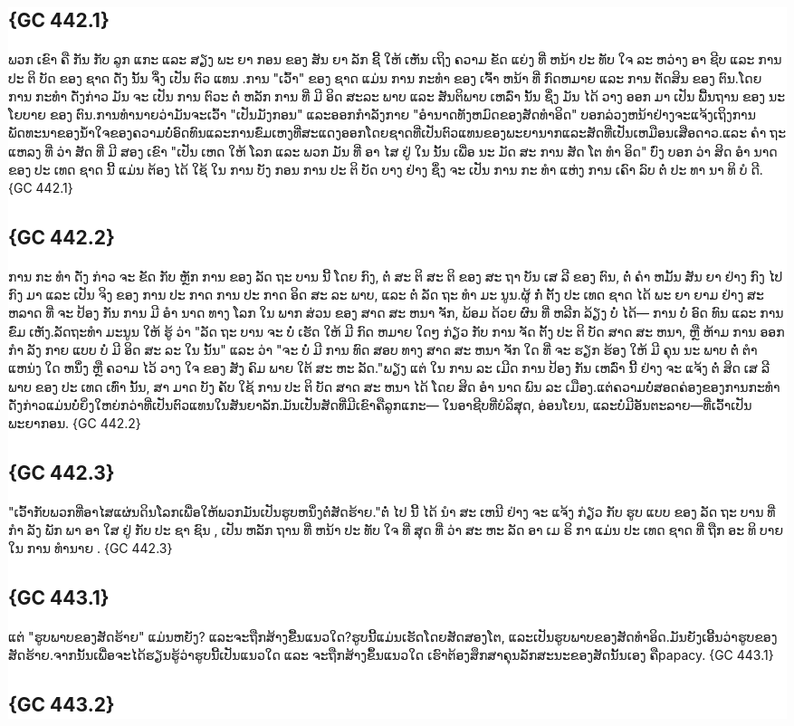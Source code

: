 ## {GC 442.1}

ພວກ ເຂົາ ຄື ກັນ ກັບ ລູກ ແກະ ແລະ ສຽງ ພະ ຍາ ກອນ ຂອງ ສັນ ຍາ ລັກ ຊີ້ ໃຫ້ ເຫັນ ເຖິງ ຄວາມ ຂັດ ແຍ່ງ ທີ່ ຫນ້າ ປະ ທັບ ໃຈ ລະ ຫວ່າງ ອາ ຊີບ ແລະ ການ ປະ ຕິ ບັດ ຂອງ ຊາດ ດັ່ງ ນັ້ນ ຈຶ່ງ ເປັນ ຕົວ ແທນ .ການ "ເວົ້າ" ຂອງ ຊາດ ແມ່ນ ການ ກະທໍາ ຂອງ ເຈົ້າ ຫນ້າ ທີ່ ກົດຫມາຍ ແລະ ການ ຕັດສິນ ຂອງ ຕົນ.ໂດຍ ການ ກະທໍາ ດັ່ງກ່າວ ມັນ ຈະ ເປັນ ການ ຕົວະ ຕໍ່ ຫລັກ ການ ທີ່ ມີ ອິດ ສະລະ ພາບ ແລະ ສັນຕິພາບ ເຫລົ່າ ນັ້ນ ຊຶ່ງ ມັນ ໄດ້ ວາງ ອອກ ມາ ເປັນ ພື້ນຖານ ຂອງ ນະ ໂຍບາຍ ຂອງ ຕົນ.ການທໍານາຍວ່າມັນຈະເວົ້າ "ເປັນມັງກອນ" ແລະອອກກໍາລັງກາຍ "ອໍານາດທັງຫມົດຂອງສັດທໍາອິດ" ບອກລ່ວງຫນ້າຢ່າງຈະແຈ້ງເຖິງການພັດທະນາຂອງນໍ້າໃຈຂອງຄວາມບໍ່ອົດທົນແລະການຂົ່ມເຫງທີ່ສະແດງອອກໂດຍຊາດທີ່ເປັນຕົວແທນຂອງພະຍານາກແລະສັດທີ່ເປັນເຫມືອນເສືອດາວ.ແລະ ຄໍາ ຖະ ແຫລງ ທີ່ ວ່າ ສັດ ທີ່ ມີ ສອງ ເຂົາ "ເປັນ ເຫດ ໃຫ້ ໂລກ ແລະ ພວກ ມັນ ທີ່ ອາ ໄສ ຢູ່ ໃນ ນັ້ນ ເພື່ອ ນະ ມັດ ສະ ການ ສັດ ໂຕ ທໍາ ອິດ" ບົ່ງ ບອກ ວ່າ ສິດ ອໍາ ນາດ ຂອງ ປະ ເທດ ຊາດ ນີ້ ແມ່ນ ຕ້ອງ ໄດ້ ໃຊ້ ໃນ ການ ບັງ ກອນ ການ ປະ ຕິ ບັດ ບາງ ຢ່າງ ຊຶ່ງ ຈະ ເປັນ ການ ກະ ທໍາ ແຫ່ງ ການ ເຄົາ ລົບ ຕໍ່ ປະ ທາ ນາ ທິ ບໍ ດີ. {GC 442.1}

## {GC 442.2}

ການ ກະ ທໍາ ດັ່ງ ກ່າວ ຈະ ຂັດ ກັບ ຫຼັກ ການ ຂອງ ລັດ ຖະ ບານ ນີ້ ໂດຍ ກົງ, ຕໍ່ ສະ ຕິ ສະ ຕິ ຂອງ ສະ ຖາ ບັນ ເສ ລີ ຂອງ ຕົນ, ຕໍ່ ຄໍາ ຫມັ້ນ ສັນ ຍາ ຢ່າງ ກົງ ໄປ ກົງ ມາ ແລະ ເປັນ ຈິງ ຂອງ ການ ປະ ກາດ ການ ປະ ກາດ ອິດ ສະ ລະ ພາບ, ແລະ ຕໍ່ ລັດ ຖະ ທໍາ ມະ ນູນ.ຜູ້ ກໍ່ ຕັ້ງ ປະ ເທດ ຊາດ ໄດ້ ພະ ຍາ ຍາມ ຢ່າງ ສະ ຫລາດ ທີ່ ຈະ ປ້ອງ ກັນ ການ ມີ ອໍາ ນາດ ທາງ ໂລກ ໃນ ພາກ ສ່ວນ ຂອງ ສາດ ສະ ຫນາ ຈັກ, ພ້ອມ ດ້ວຍ ຜົນ ທີ່ ຫລີກ ລ້ຽງ ບໍ່ ໄດ້— ການ ບໍ່ ອົດ ທົນ ແລະ ການ ຂົ່ມ ເຫັງ.ລັດຖະທໍາ ມະນູນ ໃຫ້ ຮູ້ ວ່າ "ລັດ ຖະ ບານ ຈະ ບໍ່ ເຮັດ ໃຫ້ ມີ ກົດ ຫມາຍ ໃດໆ ກ່ຽວ ກັບ ການ ຈັດ ຕັ້ງ ປະ ຕິ ບັດ ສາດ ສະ ຫນາ, ຫຼື ຫ້າມ ການ ອອກ ກໍາ ລັງ ກາຍ ແບບ ບໍ່ ມີ ອິດ ສະ ລະ ໃນ ນັ້ນ" ແລະ ວ່າ "ຈະ ບໍ່ ມີ ການ ທົດ ສອບ ທາງ ສາດ ສະ ຫນາ ຈັກ ໃດ ທີ່ ຈະ ຮຽກ ຮ້ອງ ໃຫ້ ມີ ຄຸນ ນະ ພາບ ຕໍ່ ຕໍາ ແຫນ່ງ ໃດ ຫນຶ່ງ ຫຼື ຄວາມ ໄວ້ ວາງ ໃຈ ຂອງ ສັງ ຄົມ ພາຍ ໃຕ້ ສະ ຫະ ລັດ."ພຽງ ແຕ່ ໃນ ການ ລະ ເມີດ ການ ປ້ອງ ກັນ ເຫລົ່າ ນີ້ ຢ່າງ ຈະ ແຈ້ງ ຕໍ່ ສິດ ເສ ລີ ພາບ ຂອງ ປະ ເທດ ເທົ່າ ນັ້ນ, ສາ ມາດ ບັງ ຄັບ ໃຊ້ ການ ປະ ຕິ ບັດ ສາດ ສະ ຫນາ ໄດ້ ໂດຍ ສິດ ອໍາ ນາດ ພົນ ລະ ເມືອງ.ແຕ່ຄວາມບໍ່ສອດຄ່ອງຂອງການກະທໍາດັ່ງກ່າວແມ່ນບໍ່ຍິ່ງໃຫຍ່ກວ່າທີ່ເປັນຕົວແທນໃນສັນຍາລັກ.ມັນເປັນສັດທີ່ມີເຂົາຄືລູກແກະ— ໃນອາຊີບທີ່ບໍລິສຸດ, ອ່ອນໂຍນ, ແລະບໍ່ມີອັນຕະລາຍ—ທີ່ເວົ້າເປັນພະຍາກອນ. {GC 442.2}

## {GC 442.3}

"ເວົ້າກັບພວກທີ່ອາໄສແຜ່ນດິນໂລກເພື່ອໃຫ້ພວກມັນເປັນຮູບຫນຶ່ງຕໍ່ສັດຮ້າຍ."ຕໍ່ ໄປ ນີ້ ໄດ້ ນໍາ ສະ ເຫນີ ຢ່າງ ຈະ ແຈ້ງ ກ່ຽວ ກັບ ຮູບ ແບບ ຂອງ ລັດ ຖະ ບານ ທີ່ ກໍາ ລັງ ພັກ ພາ ອາ ໃສ ຢູ່ ກັບ ປະ ຊາ ຊົນ , ເປັນ ຫລັກ ຖານ ທີ່ ຫນ້າ ປະ ທັບ ໃຈ ທີ່ ສຸດ ທີ່ ວ່າ ສະ ຫະ ລັດ ອາ ເມ ຣິ ກາ ແມ່ນ ປະ ເທດ ຊາດ ທີ່ ຖືກ ອະ ທິ ບາຍ ໃນ ການ ທໍານາຍ . {GC 442.3}

## {GC 443.1}

ແຕ່ "ຮູບພາບຂອງສັດຮ້າຍ" ແມ່ນຫຍັງ? ແລະຈະຖືກສ້າງຂື້ນແນວໃດ?ຮູບນີ້ແມ່ນເຮັດໂດຍສັດສອງໂຕ, ແລະເປັນຮູບພາບຂອງສັດທໍາອິດ.ມັນຍັງເອີ້ນວ່າຮູບຂອງສັດຮ້າຍ.ຈາກນັ້ນເພື່ອຈະໄດ້ຮຽນຮູ້ວ່າຮູບນີ້ເປັນແນວໃດ ແລະ ຈະຖືກສ້າງຂຶ້ນແນວໃດ ເຮົາຕ້ອງສຶກສາຄຸນລັກສະນະຂອງສັດນັ້ນເອງ ຄືpapacy. {GC 443.1}

## {GC 443.2}

